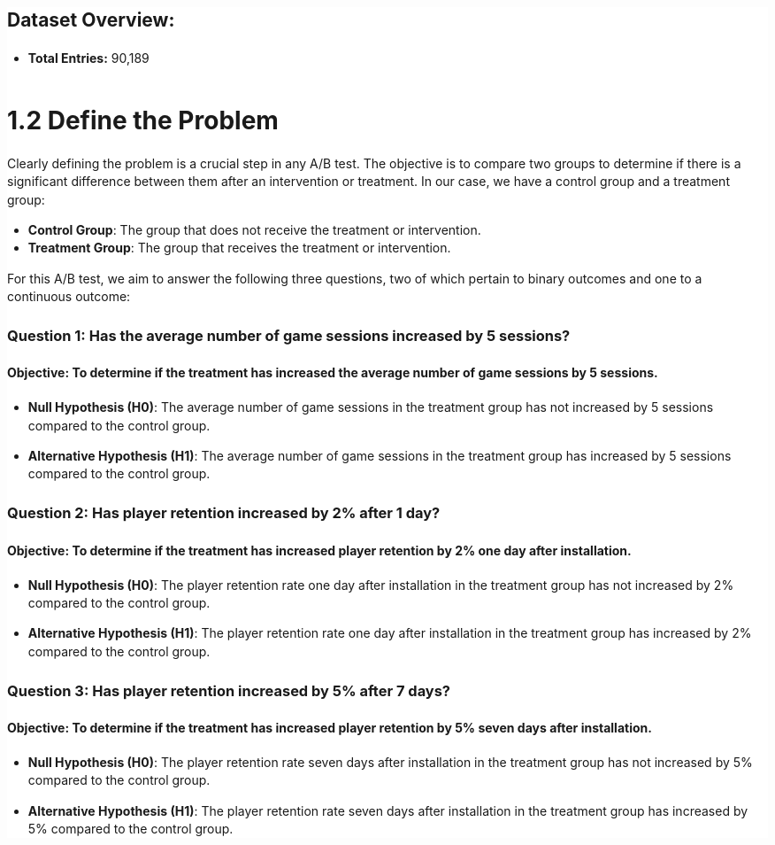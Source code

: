 
## Dataset Overview:

- **Total Entries:** 90,189


# 1.2 Define the Problem

Clearly defining the problem is a crucial step in any A/B test. The objective is to compare two groups to determine if there is a significant difference between them after an intervention or treatment. In our case, we have a control group and a treatment group:

- **Control Group**: The group that does not receive the treatment or intervention.
- **Treatment Group**: The group that receives the treatment or intervention.

For this A/B test, we aim to answer the following three questions, two of which pertain to binary outcomes and one to a continuous outcome:

### Question 1: Has the average number of game sessions increased by 5 sessions?

#### **Objective**: To determine if the treatment has increased the average number of game sessions by 5 sessions.

- **Null Hypothesis (H0)**: The average number of game sessions in the treatment group has not increased by 5 sessions compared to the control group.

- **Alternative Hypothesis (H1)**: The average number of game sessions in the treatment group has increased by 5 sessions compared to the control group.

### Question 2: Has player retention increased by 2% after 1 day?

#### **Objective**: To determine if the treatment has increased player retention by 2% one day after installation.

- **Null Hypothesis (H0)**: The player retention rate one day after installation in the treatment group has not increased by 2% compared to the control group.

- **Alternative Hypothesis (H1)**: The player retention rate one day after installation in the treatment group has increased by 2% compared to the control group.

### Question 3: Has player retention increased by 5% after 7 days?

#### **Objective**: To determine if the treatment has increased player retention by 5% seven days after installation.

- **Null Hypothesis (H0)**: The player retention rate seven days after installation in the treatment group has not increased by 5% compared to the control group.

- **Alternative Hypothesis (H1)**: The player retention rate seven days after installation in the treatment group has increased by 5% compared to the control group.
